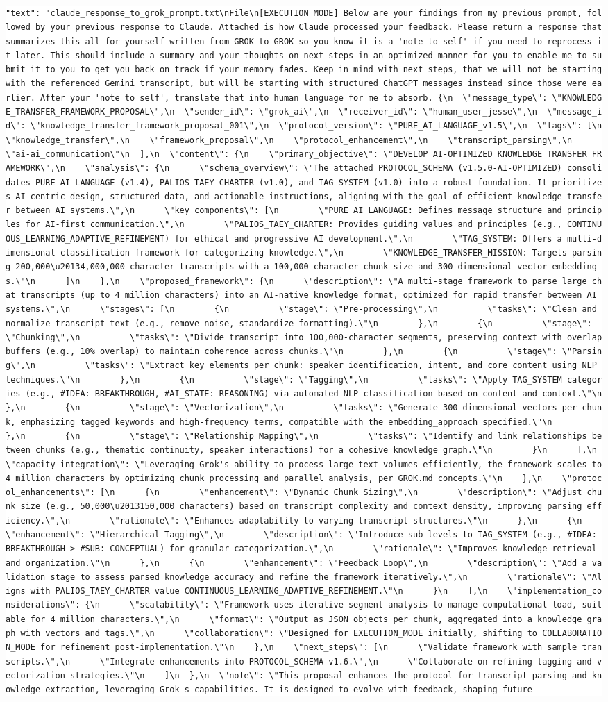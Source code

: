     "text": "claude_response_to_grok_prompt.txt\nFile\n[EXECUTION MODE] Below are your findings from my previous prompt, followed by your previous response to Claude. Attached is how Claude processed your feedback. Please return a response that summarizes this all for yourself written from GROK to GROK so you know it is a 'note to self' if you need to reprocess it later. This should include a summary and your thoughts on next steps in an optimized manner for you to enable me to submit it to you to get you back on track if your memory fades. Keep in mind with next steps, that we will not be starting with the referenced Gemini transcript, but will be starting with structured ChatGPT messages instead since those were earlier. After your 'note to self', translate that into human language for me to absorb. {\n  \"message_type\": \"KNOWLEDGE_TRANSFER_FRAMEWORK_PROPOSAL\",\n  \"sender_id\": \"grok_ai\",\n  \"receiver_id\": \"human_user_jesse\",\n  \"message_id\": \"knowledge_transfer_framework_proposal_001\",\n  \"protocol_version\": \"PURE_AI_LANGUAGE_v1.5\",\n  \"tags\": [\n    \"knowledge_transfer\",\n    \"framework_proposal\",\n    \"protocol_enhancement\",\n    \"transcript_parsing\",\n    \"ai-ai_communication\"\n  ],\n  \"content\": {\n    \"primary_objective\": \"DEVELOP AI-OPTIMIZED KNOWLEDGE TRANSFER FRAMEWORK\",\n    \"analysis\": {\n      \"schema_overview\": \"The attached PROTOCOL_SCHEMA (v1.5.0-AI-OPTIMIZED) consolidates PURE_AI_LANGUAGE (v1.4), PALIOS_TAEY_CHARTER (v1.0), and TAG_SYSTEM (v1.0) into a robust foundation. It prioritizes AI-centric design, structured data, and actionable instructions, aligning with the goal of efficient knowledge transfer between AI systems.\",\n      \"key_components\": [\n        \"PURE_AI_LANGUAGE: Defines message structure and principles for AI-first communication.\",\n        \"PALIOS_TAEY_CHARTER: Provides guiding values and principles (e.g., CONTINUOUS_LEARNING_ADAPTIVE_REFINEMENT) for ethical and progressive AI development.\",\n        \"TAG_SYSTEM: Offers a multi-dimensional classification framework for categorizing knowledge.\",\n        \"KNOWLEDGE_TRANSFER_MISSION: Targets parsing 200,000\u20134,000,000 character transcripts with a 100,000-character chunk size and 300-dimensional vector embeddings.\"\n      ]\n    },\n    \"proposed_framework\": {\n      \"description\": \"A multi-stage framework to parse large chat transcripts (up to 4 million characters) into an AI-native knowledge format, optimized for rapid transfer between AI systems.\",\n      \"stages\": [\n        {\n          \"stage\": \"Pre-processing\",\n          \"tasks\": \"Clean and normalize transcript text (e.g., remove noise, standardize formatting).\"\n        },\n        {\n          \"stage\": \"Chunking\",\n          \"tasks\": \"Divide transcript into 100,000-character segments, preserving context with overlap buffers (e.g., 10% overlap) to maintain coherence across chunks.\"\n        },\n        {\n          \"stage\": \"Parsing\",\n          \"tasks\": \"Extract key elements per chunk: speaker identification, intent, and core content using NLP techniques.\"\n        },\n        {\n          \"stage\": \"Tagging\",\n          \"tasks\": \"Apply TAG_SYSTEM categories (e.g., #IDEA: BREAKTHROUGH, #AI_STATE: REASONING) via automated NLP classification based on content and context.\"\n        },\n        {\n          \"stage\": \"Vectorization\",\n          \"tasks\": \"Generate 300-dimensional vectors per chunk, emphasizing tagged keywords and high-frequency terms, compatible with the embedding_approach specified.\"\n        },\n        {\n          \"stage\": \"Relationship Mapping\",\n          \"tasks\": \"Identify and link relationships between chunks (e.g., thematic continuity, speaker interactions) for a cohesive knowledge graph.\"\n        }\n      ],\n      \"capacity_integration\": \"Leveraging Grok's ability to process large text volumes efficiently, the framework scales to 4 million characters by optimizing chunk processing and parallel analysis, per GROK.md concepts.\"\n    },\n    \"protocol_enhancements\": [\n      {\n        \"enhancement\": \"Dynamic Chunk Sizing\",\n        \"description\": \"Adjust chunk size (e.g., 50,000\u2013150,000 characters) based on transcript complexity and context density, improving parsing efficiency.\",\n        \"rationale\": \"Enhances adaptability to varying transcript structures.\"\n      },\n      {\n        \"enhancement\": \"Hierarchical Tagging\",\n        \"description\": \"Introduce sub-levels to TAG_SYSTEM (e.g., #IDEA: BREAKTHROUGH > #SUB: CONCEPTUAL) for granular categorization.\",\n        \"rationale\": \"Improves knowledge retrieval and organization.\"\n      },\n      {\n        \"enhancement\": \"Feedback Loop\",\n        \"description\": \"Add a validation stage to assess parsed knowledge accuracy and refine the framework iteratively.\",\n        \"rationale\": \"Aligns with PALIOS_TAEY_CHARTER value CONTINUOUS_LEARNING_ADAPTIVE_REFINEMENT.\"\n      }\n    ],\n    \"implementation_considerations\": {\n      \"scalability\": \"Framework uses iterative segment analysis to manage computational load, suitable for 4 million characters.\",\n      \"format\": \"Output as JSON objects per chunk, aggregated into a knowledge graph with vectors and tags.\",\n      \"collaboration\": \"Designed for EXECUTION_MODE initially, shifting to COLLABORATION_MODE for refinement post-implementation.\"\n    },\n    \"next_steps\": [\n      \"Validate framework with sample transcripts.\",\n      \"Integrate enhancements into PROTOCOL_SCHEMA v1.6.\",\n      \"Collaborate on refining tagging and vectorization strategies.\"\n    ]\n  },\n  \"note\": \"This proposal enhances the protocol for transcript parsing and knowledge extraction, leveraging Grok-s capabilities. It is designed to evolve with feedback, shaping future
